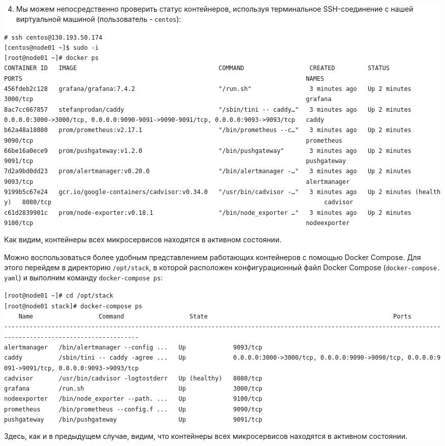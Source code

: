 4. Мы можем непосредственно проверить статус контейнеров, используя терминальное SSH-соединение с нашей виртуальной машиной (пользователь - `centos`):
````
# ssh centos@130.193.50.174
[centos@node01 ~]$ sudo -i
[root@node01 ~]# docker ps
CONTAINER ID   IMAGE                                       COMMAND                  CREATED         STATUS                   PORTS                                                                              NAMES
456fdeb2c128   grafana/grafana:7.4.2                       "/run.sh"                3 minutes ago   Up 2 minutes             3000/tcp                                                                           grafana
8ac7cc667857   stefanprodan/caddy                          "/sbin/tini -- caddy…"   3 minutes ago   Up 2 minutes             0.0.0.0:3000->3000/tcp, 0.0.0.0:9090-9091->9090-9091/tcp, 0.0.0.0:9093->9093/tcp   caddy
b62a48a18080   prom/prometheus:v2.17.1                     "/bin/prometheus --c…"   3 minutes ago   Up 2 minutes             9090/tcp                                                                           prometheus
66be16a0ece9   prom/pushgateway:v1.2.0                     "/bin/pushgateway"       3 minutes ago   Up 2 minutes             9091/tcp                                                                           pushgateway
7d2a9bd0dd23   prom/alertmanager:v0.20.0                   "/bin/alertmanager -…"   3 minutes ago   Up 2 minutes             9093/tcp                                                                           alertmanager
9199b5c67e24   gcr.io/google-containers/cadvisor:v0.34.0   "/usr/bin/cadvisor -…"   3 minutes ago   Up 2 minutes (healthy)   8080/tcp                                                                           cadvisor
c61d2839901c   prom/node-exporter:v0.18.1                  "/bin/node_exporter …"   3 minutes ago   Up 2 minutes             9100/tcp                                                                           nodeexporter
````

Как видим, контейнеры всех микросервисов находятся в активном состоянии.

Можно воспользоваться более удобным представлением работающих контейнеров с помощью Docker Compose. Для этого перейдем в директорию `/opt/stack`, в которой расположен конфигурационный файл Docker Compose (`docker-compose.yaml`) и выполним команду `docker-compose ps`:

````
[root@node01 ~]# cd /opt/stack
[root@node01 stack]# docker-compose ps
    Name                  Command                  State                                                   Ports                                             
-------------------------------------------------------------------------------------------------------------------------------------------------------------
alertmanager   /bin/alertmanager --config ...   Up             9093/tcp                                                                                      
caddy          /sbin/tini -- caddy -agree ...   Up             0.0.0.0:3000->3000/tcp, 0.0.0.0:9090->9090/tcp, 0.0.0.0:9091->9091/tcp, 0.0.0.0:9093->9093/tcp
cadvisor       /usr/bin/cadvisor -logtostderr   Up (healthy)   8080/tcp                                                                                      
grafana        /run.sh                          Up             3000/tcp                                                                                      
nodeexporter   /bin/node_exporter --path. ...   Up             9100/tcp                                                                                      
prometheus     /bin/prometheus --config.f ...   Up             9090/tcp                                                                                      
pushgateway    /bin/pushgateway                 Up             9091/tcp       
````
Здесь, как и в предыдущем случае, видим, что контейнеры всех микросервисов находятся в активном состоянии.
